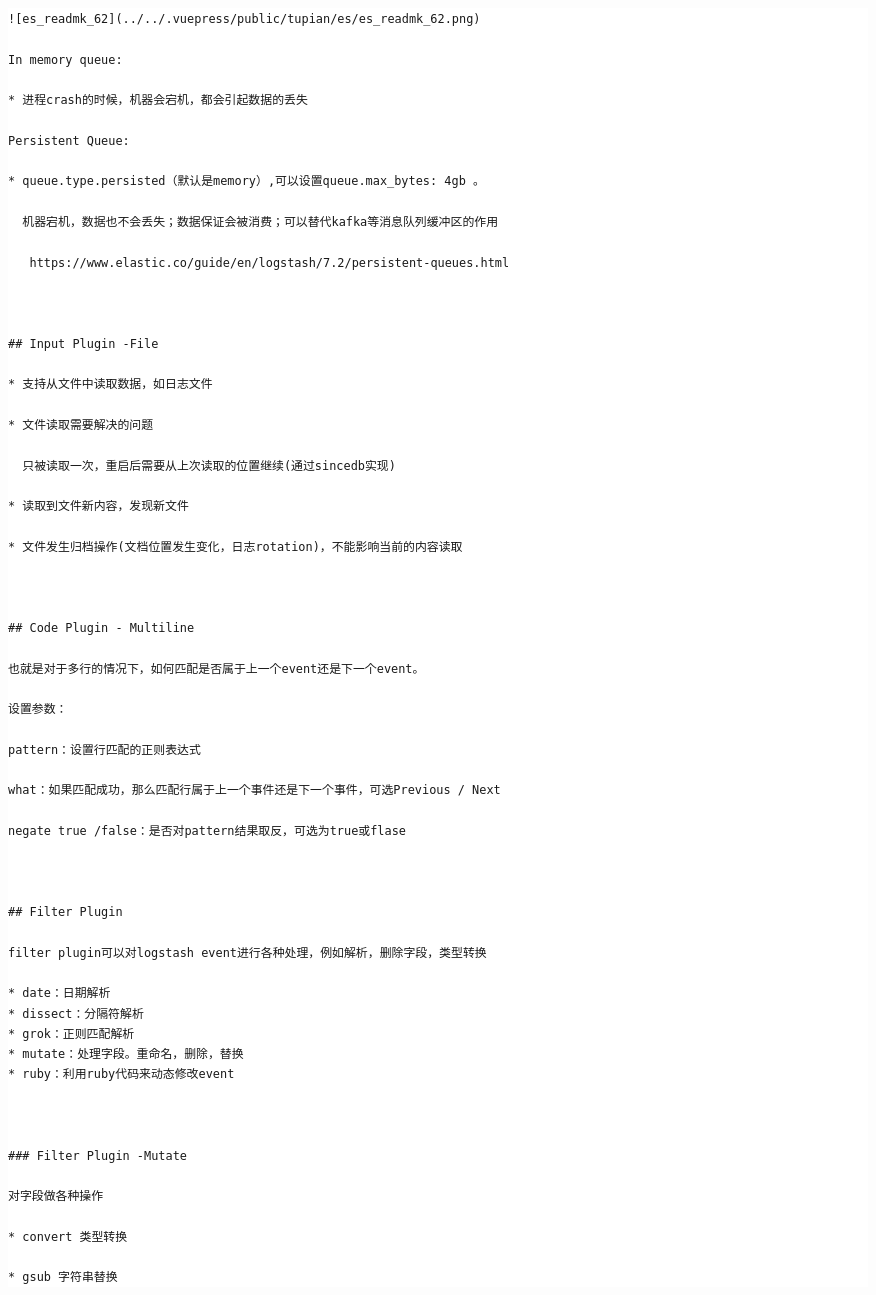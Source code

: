 ```
![es_readmk_62](../../.vuepress/public/tupian/es/es_readmk_62.png)

In memory queue:

* 进程crash的时候，机器会宕机，都会引起数据的丢失

Persistent Queue:

* queue.type.persisted（默认是memory）,可以设置queue.max_bytes: 4gb 。

  机器宕机，数据也不会丢失；数据保证会被消费；可以替代kafka等消息队列缓冲区的作用

   https://www.elastic.co/guide/en/logstash/7.2/persistent-queues.html 



## Input Plugin -File

* 支持从文件中读取数据，如日志文件

* 文件读取需要解决的问题

  只被读取一次，重启后需要从上次读取的位置继续(通过sincedb实现)

* 读取到文件新内容，发现新文件

* 文件发生归档操作(文档位置发生变化，日志rotation)，不能影响当前的内容读取



## Code Plugin - Multiline

也就是对于多行的情况下，如何匹配是否属于上一个event还是下一个event。

设置参数：

pattern：设置行匹配的正则表达式

what：如果匹配成功，那么匹配行属于上一个事件还是下一个事件，可选Previous / Next

negate true /false：是否对pattern结果取反，可选为true或flase



## Filter Plugin

filter plugin可以对logstash event进行各种处理，例如解析，删除字段，类型转换

* date：日期解析
* dissect：分隔符解析
* grok：正则匹配解析
* mutate：处理字段。重命名，删除，替换
* ruby：利用ruby代码来动态修改event



### Filter Plugin -Mutate

对字段做各种操作

* convert 类型转换

* gsub 字符串替换
```